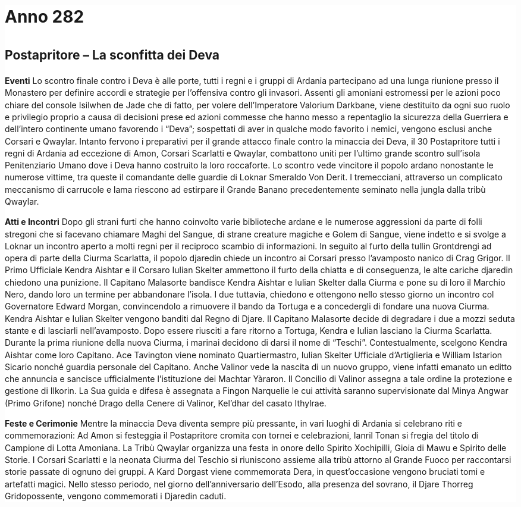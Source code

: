 # Anno 282
## Postapritore – La sconfitta dei Deva
**Eventi**
Lo scontro finale contro i Deva è alle porte, tutti i regni e i gruppi di Ardania partecipano ad una lunga riunione presso il Monastero per definire accordi e strategie per l’offensiva contro gli invasori. Assenti gli amoniani estromessi per le azioni poco chiare del console Isilwhen de Jade che di fatto, per volere dell’Imperatore Valorium Darkbane, viene destituito da ogni suo ruolo e privilegio proprio a causa di decisioni prese ed azioni commesse che hanno messo a repentaglio la sicurezza della Guerriera e dell’intero continente umano favorendo i “Deva”; sospettati di aver in qualche modo favorito i nemici, vengono esclusi anche Corsari e Qwaylar.
Intanto fervono i preparativi per il grande attacco finale contro la minaccia dei Deva, il 30 Postapritore tutti i regni di Ardania ad eccezione di Amon, Corsari Scarlatti e Qwaylar, combattono uniti per l’ultimo grande scontro sull’isola Penitenziario Umano dove i Deva hanno costruito la loro roccaforte. Lo scontro vede vincitore il popolo ardano nonostante le numerose vittime, tra queste il comandante delle guardie di Loknar Smeraldo Von Derit.
I tremecciani, attraverso un complicato meccanismo di carrucole e lama riescono ad estirpare il Grande Banano precedentemente seminato nella jungla dalla tribù Qwaylar.

**Atti e Incontri**
Dopo gli strani furti che hanno coinvolto varie biblioteche ardane e le numerose aggressioni da parte di folli stregoni che si facevano chiamare Maghi del Sangue, di strane creature magiche e Golem di Sangue, viene indetto e si svolge a Loknar un incontro aperto a molti regni per il reciproco scambio di informazioni.
In seguito al furto della tullin Grontdrengi ad opera di parte della Ciurma Scarlatta, il popolo djaredin chiede un incontro ai Corsari presso l’avamposto nanico di Crag Grigor. Il Primo Ufficiale Kendra Aishtar e il Corsaro Iulian Skelter ammettono il furto della chiatta e di conseguenza, le alte cariche djaredin chiedono una punizione. Il Capitano Malasorte bandisce Kendra Aishtar e Iulian Skelter dalla Ciurma e pone su di loro il Marchio Nero, dando loro un termine per abbandonare l’isola. I due tuttavia, chiedono e ottengono nello stesso giorno un incontro col Governatore Edward Morgan, convincendolo a rimuovere il bando da Tortuga e a concedergli di fondare una nuova Ciurma. Kendra Aishtar e Iulian Skelter vengono banditi dal Regno di Djare. Il Capitano Malasorte decide di degradare i due a mozzi seduta stante e di lasciarli nell’avamposto. Dopo essere riusciti a fare ritorno a Tortuga, Kendra e Iulian lasciano la Ciurma Scarlatta.
Durante la prima riunione della nuova Ciurma, i marinai decidono di darsi il nome di “Teschi”. Contestualmente, scelgono Kendra Aishtar come loro Capitano. Ace Tavington viene nominato Quartiermastro, Iulian Skelter Ufficiale d’Artiglieria e William Istarion Sicario nonché guardia personale del Capitano.
Anche Valinor vede la nascita di un nuovo gruppo, viene infatti emanato un editto che annuncia e sancisce ufficialmente l’istituzione dei Machtar Yàraron. Il Concilio di Valinor assegna a tale ordine la protezione e gestione di Ilkorin. La Sua guida e difesa è assegnata a Fingon Narquelie le cui attività saranno supervisionate dal Minya Angwar (Primo Grifone) nonché Drago della Cenere di Valinor, Kel’dhar del casato Ithylrae.

**Feste e Cerimonie**
Mentre la minaccia Deva diventa sempre più pressante, in vari luoghi di Ardania si celebrano riti e commemorazioni:
Ad Amon si festeggia il Postapritore cromita con tornei e celebrazioni, Ianril Tonan si fregia del titolo di Campione di Lotta Amoniana.
La Tribù Qwaylar organizza una festa in onore dello Spirito Xochipilli, Gioia di Mawu e Spirito delle Storie. I Corsari Scarlatti e la neonata Ciurma del Teschio si riuniscono assieme alla tribù attorno al Grande Fuoco per raccontarsi storie passate di ognuno dei gruppi.
A Kard Dorgast viene commemorata Dera, in quest’occasione vengono bruciati tomi e artefatti magici. Nello stesso periodo, nel giorno dell’anniversario dell’Esodo, alla presenza del sovrano, il Djare Thorreg Gridopossente, vengono commemorati i Djaredin caduti.
